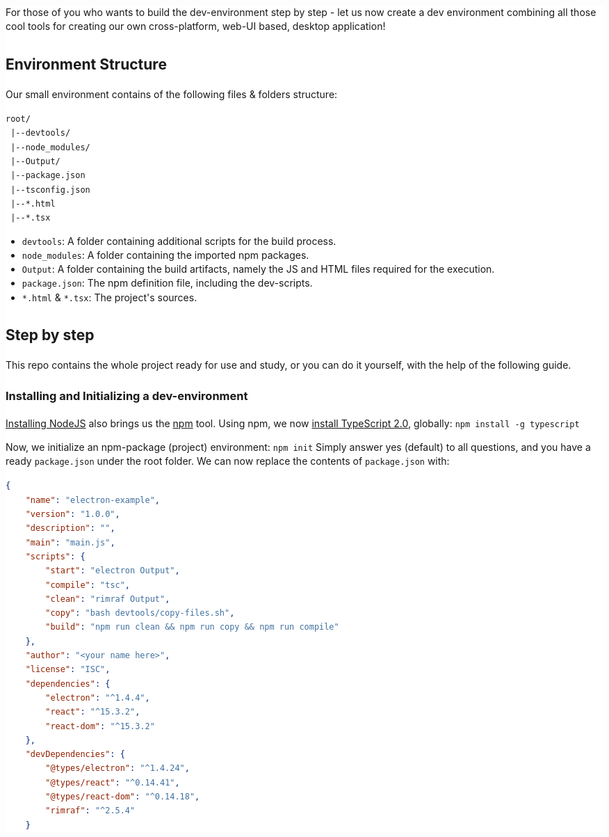 For those of you who wants to build the dev-environment step by step - let us now create a dev environment combining all those cool tools for creating our own cross-platform, web-UI based, desktop application!

## Environment Structure
Our small environment contains of the following files & folders structure:
```
root/
 |--devtools/
 |--node_modules/
 |--Output/
 |--package.json
 |--tsconfig.json
 |--*.html
 |--*.tsx
```
- `devtools`: A folder containing additional scripts for the build process.
- `node_modules`: A folder containing the imported npm packages.
- `Output`: A folder containing the build artifacts, namely the JS and HTML files required for the execution.
- `package.json`: The npm definition file, including the dev-scripts.
- `*.html` & `*.tsx`: The project's sources.

## Step by step
This repo contains the whole project ready for use and study, or you can do it yourself, with the help of the following guide.

### Installing and Initializing a dev-environment
[Installing NodeJS](https://nodejs.org/en/) also brings us the [npm](https://www.npmjs.com/) tool.
Using npm, we now [install TypeScript 2.0](https://www.typescriptlang.org/index.html#download-links), globally:
`npm install -g typescript`

Now, we initialize an npm-package (project) environment:
`npm init`
Simply answer yes (default) to all questions, and you have a ready `package.json` under the root folder. We can now replace the contents of `package.json` with:
```JSON
{
    "name": "electron-example",
    "version": "1.0.0",
    "description": "",
    "main": "main.js",
    "scripts": {
        "start": "electron Output",
        "compile": "tsc",
        "clean": "rimraf Output",
        "copy": "bash devtools/copy-files.sh",
        "build": "npm run clean && npm run copy && npm run compile"
    },
    "author": "<your name here>",
    "license": "ISC",
    "dependencies": {
        "electron": "^1.4.4",
        "react": "^15.3.2",
        "react-dom": "^15.3.2"
    },
    "devDependencies": {
        "@types/electron": "^1.4.24",
        "@types/react": "^0.14.41",
        "@types/react-dom": "^0.14.18",
        "rimraf": "^2.5.4"
    }
```